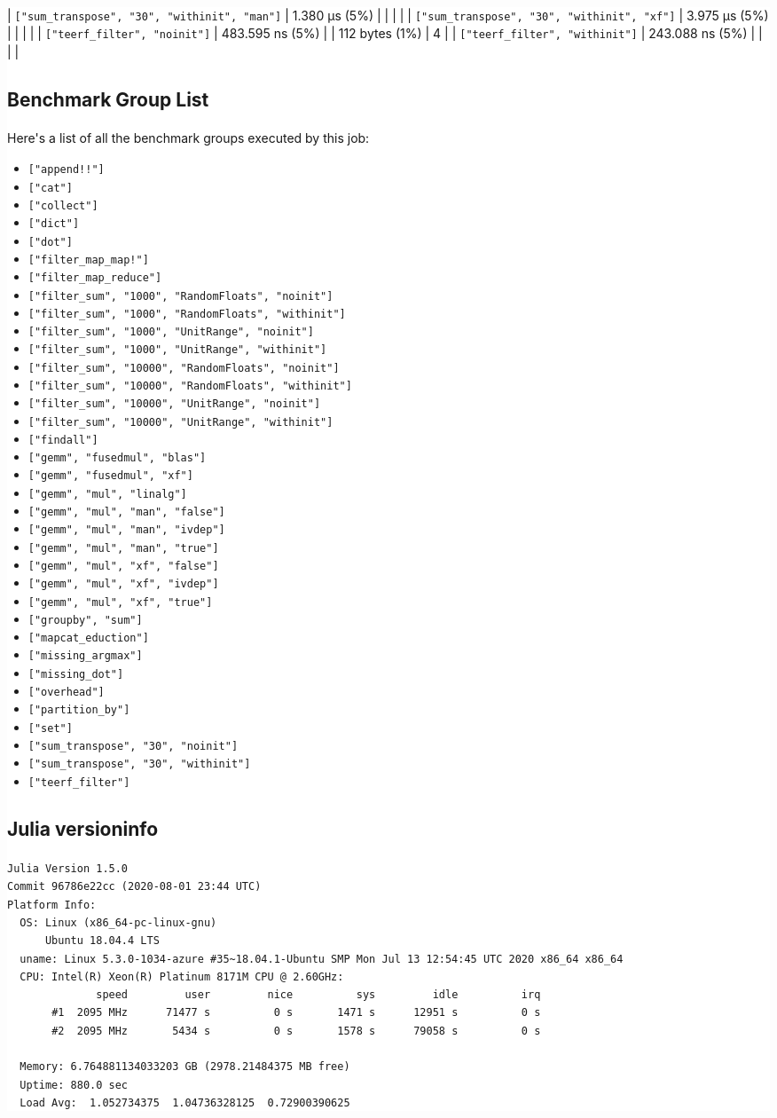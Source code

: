 | `["sum_transpose", "30", "withinit", "man"]`                   |   1.380 μs (5%) |         |                 |             |
| `["sum_transpose", "30", "withinit", "xf"]`                    |   3.975 μs (5%) |         |                 |             |
| `["teerf_filter", "noinit"]`                                   | 483.595 ns (5%) |         |  112 bytes (1%) |           4 |
| `["teerf_filter", "withinit"]`                                 | 243.088 ns (5%) |         |                 |             |

## Benchmark Group List
Here's a list of all the benchmark groups executed by this job:

- `["append!!"]`
- `["cat"]`
- `["collect"]`
- `["dict"]`
- `["dot"]`
- `["filter_map_map!"]`
- `["filter_map_reduce"]`
- `["filter_sum", "1000", "RandomFloats", "noinit"]`
- `["filter_sum", "1000", "RandomFloats", "withinit"]`
- `["filter_sum", "1000", "UnitRange", "noinit"]`
- `["filter_sum", "1000", "UnitRange", "withinit"]`
- `["filter_sum", "10000", "RandomFloats", "noinit"]`
- `["filter_sum", "10000", "RandomFloats", "withinit"]`
- `["filter_sum", "10000", "UnitRange", "noinit"]`
- `["filter_sum", "10000", "UnitRange", "withinit"]`
- `["findall"]`
- `["gemm", "fusedmul", "blas"]`
- `["gemm", "fusedmul", "xf"]`
- `["gemm", "mul", "linalg"]`
- `["gemm", "mul", "man", "false"]`
- `["gemm", "mul", "man", "ivdep"]`
- `["gemm", "mul", "man", "true"]`
- `["gemm", "mul", "xf", "false"]`
- `["gemm", "mul", "xf", "ivdep"]`
- `["gemm", "mul", "xf", "true"]`
- `["groupby", "sum"]`
- `["mapcat_eduction"]`
- `["missing_argmax"]`
- `["missing_dot"]`
- `["overhead"]`
- `["partition_by"]`
- `["set"]`
- `["sum_transpose", "30", "noinit"]`
- `["sum_transpose", "30", "withinit"]`
- `["teerf_filter"]`

## Julia versioninfo
```
Julia Version 1.5.0
Commit 96786e22cc (2020-08-01 23:44 UTC)
Platform Info:
  OS: Linux (x86_64-pc-linux-gnu)
      Ubuntu 18.04.4 LTS
  uname: Linux 5.3.0-1034-azure #35~18.04.1-Ubuntu SMP Mon Jul 13 12:54:45 UTC 2020 x86_64 x86_64
  CPU: Intel(R) Xeon(R) Platinum 8171M CPU @ 2.60GHz: 
              speed         user         nice          sys         idle          irq
       #1  2095 MHz      71477 s          0 s       1471 s      12951 s          0 s
       #2  2095 MHz       5434 s          0 s       1578 s      79058 s          0 s
       
  Memory: 6.764881134033203 GB (2978.21484375 MB free)
  Uptime: 880.0 sec
  Load Avg:  1.052734375  1.04736328125  0.72900390625
```